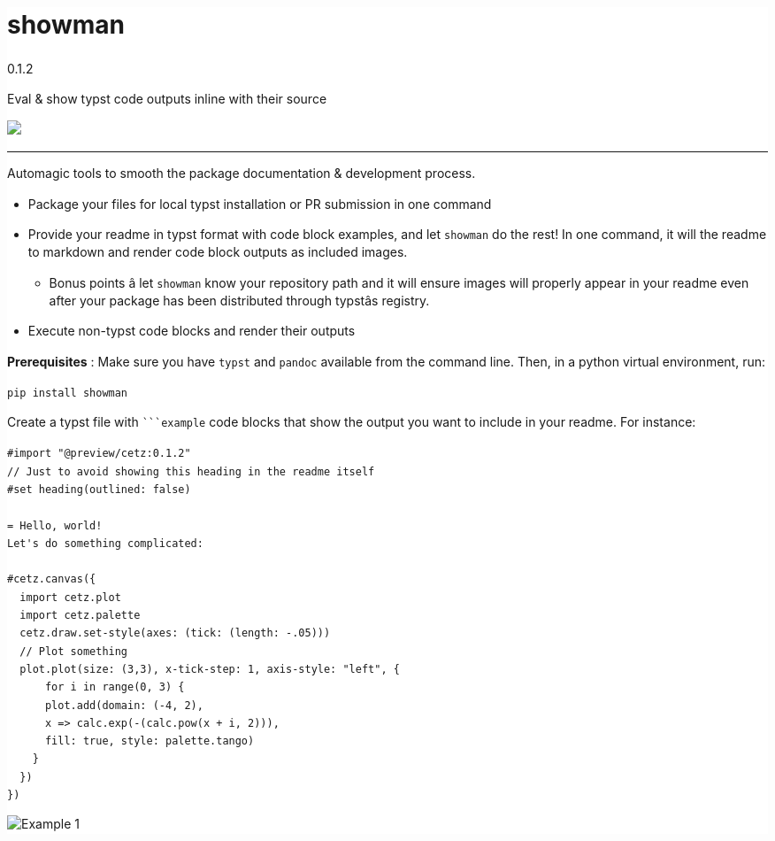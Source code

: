 #  showman

0.1.2

Eval & show typst code outputs inline with their source

![](https://www.github.com/ntjess/showman/raw/v0.1.0/showman.jpg)

* * *

Automagic tools to smooth the package documentation & development process.

  * Package your files for local typst installation or PR submission in one command 

  * Provide your readme in typst format with code block examples, and let ` showman ` do the rest! In one command, it will the readme to markdown and render code block outputs as included images. 

    * Bonus points â let ` showman ` know your repository path and it will ensure images will properly appear in your readme even after your package has been distributed through typstâs registry. 
  * Execute non-typst code blocks and render their outputs 

**Prerequisites** : Make sure you have ` typst ` and ` pandoc ` available from
the command line. Then, in a python virtual environment, run:

    
    
    pip install showman
    

Create a typst file with ` ```example ` code blocks that show the output you
want to include in your readme. For instance:

    
    
    #import "@preview/cetz:0.1.2"
    // Just to avoid showing this heading in the readme itself
    #set heading(outlined: false)
    
    = Hello, world!
    Let's do something complicated:
    
    #cetz.canvas({
      import cetz.plot
      import cetz.palette
      cetz.draw.set-style(axes: (tick: (length: -.05)))
      // Plot something
      plot.plot(size: (3,3), x-tick-step: 1, axis-style: "left", {
          for i in range(0, 3) {
          plot.add(domain: (-4, 2),
          x => calc.exp(-(calc.pow(x + i, 2))),
          fill: true, style: palette.tango)
        }
      })
    })
    

![Example
1](https://www.github.com/ntjess/showman/raw/v0.1.0/assets/example-1.png)
